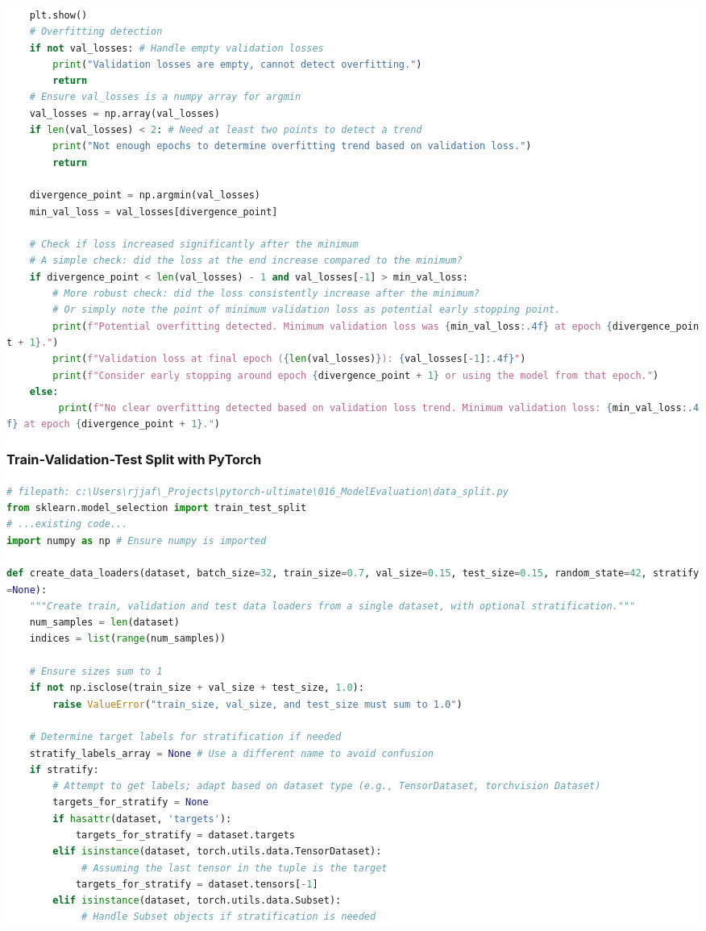 ```python
    plt.show()
    # Overfitting detection
    if not val_losses: # Handle empty validation losses
        print("Validation losses are empty, cannot detect overfitting.")
        return
    # Ensure val_losses is a numpy array for argmin
    val_losses = np.array(val_losses)
    if len(val_losses) < 2: # Need at least two points to detect a trend
        print("Not enough epochs to determine overfitting trend based on validation loss.")
        return

    divergence_point = np.argmin(val_losses)
    min_val_loss = val_losses[divergence_point]

    # Check if loss increased significantly after the minimum
    # A simple check: did the loss at the end increase compared to the minimum?
    if divergence_point < len(val_losses) - 1 and val_losses[-1] > min_val_loss:
        # More robust check: did the loss consistently increase after the minimum?
        # Or simply note the point of minimum validation loss as potential early stopping point.
        print(f"Potential overfitting detected. Minimum validation loss was {min_val_loss:.4f} at epoch {divergence_point + 1}.")
        print(f"Validation loss at final epoch ({len(val_losses)}): {val_losses[-1]:.4f}")
        print(f"Consider early stopping around epoch {divergence_point + 1} or using the model from that epoch.")
    else:
         print(f"No clear overfitting detected based on validation loss trend. Minimum validation loss: {min_val_loss:.4f} at epoch {divergence_point + 1}.")


```

### Train-Validation-Test Split with PyTorch

```python
# filepath: c:\Users\rjjaf\_Projects\pytorch-ultimate\016_ModelEvaluation\data_split.py
from sklearn.model_selection import train_test_split
# ...existing code...
import numpy as np # Ensure numpy is imported

def create_data_loaders(dataset, batch_size=32, train_size=0.7, val_size=0.15, test_size=0.15, random_state=42, stratify=None):
    """Create train, validation and test data loaders from a single dataset, with optional stratification."""
    num_samples = len(dataset)
    indices = list(range(num_samples))

    # Ensure sizes sum to 1
    if not np.isclose(train_size + val_size + test_size, 1.0):
        raise ValueError("train_size, val_size, and test_size must sum to 1.0")

    # Determine target labels for stratification if needed
    stratify_labels_array = None # Use a different name to avoid confusion
    if stratify:
        # Attempt to get labels; adapt based on dataset type (e.g., TensorDataset, torchvision Dataset)
        targets_for_stratify = None
        if hasattr(dataset, 'targets'):
            targets_for_stratify = dataset.targets
        elif isinstance(dataset, torch.utils.data.TensorDataset):
             # Assuming the last tensor in the tuple is the target
            targets_for_stratify = dataset.tensors[-1]
        elif isinstance(dataset, torch.utils.data.Subset):
             # Handle Subset objects if stratification is needed
```